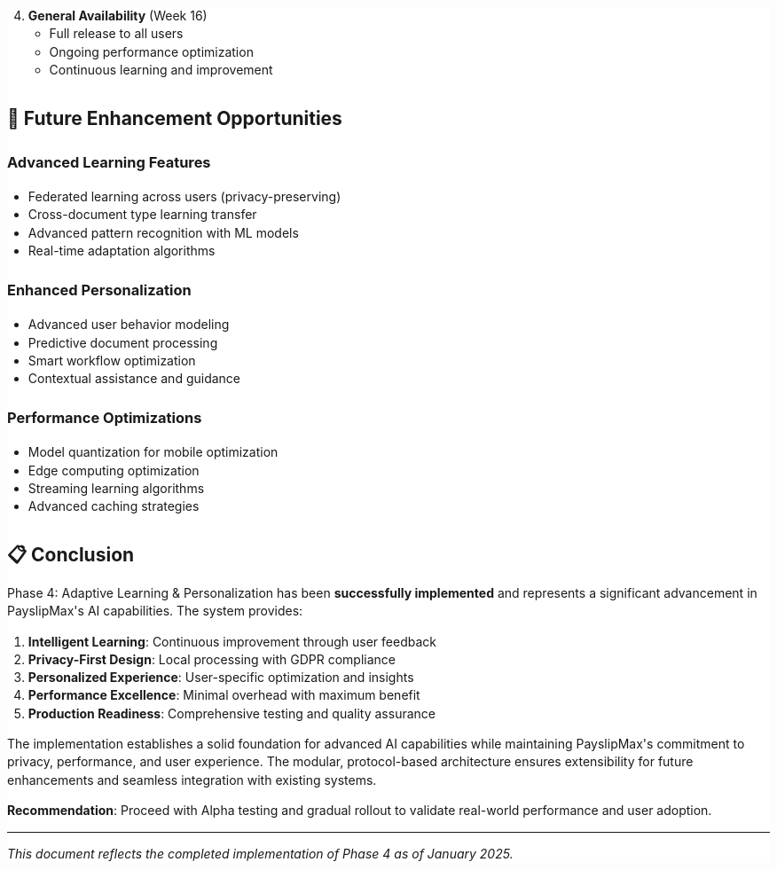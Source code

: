 4. **General Availability** (Week 16)
   - Full release to all users
   - Ongoing performance optimization
   - Continuous learning and improvement

## 🔮 **Future Enhancement Opportunities**

### **Advanced Learning Features**
- Federated learning across users (privacy-preserving)
- Cross-document type learning transfer
- Advanced pattern recognition with ML models
- Real-time adaptation algorithms

### **Enhanced Personalization**
- Advanced user behavior modeling
- Predictive document processing
- Smart workflow optimization
- Contextual assistance and guidance

### **Performance Optimizations**
- Model quantization for mobile optimization
- Edge computing optimization
- Streaming learning algorithms
- Advanced caching strategies

## 📋 **Conclusion**

Phase 4: Adaptive Learning & Personalization has been **successfully implemented** and represents a significant advancement in PayslipMax's AI capabilities. The system provides:

1. **Intelligent Learning**: Continuous improvement through user feedback
2. **Privacy-First Design**: Local processing with GDPR compliance
3. **Personalized Experience**: User-specific optimization and insights
4. **Performance Excellence**: Minimal overhead with maximum benefit
5. **Production Readiness**: Comprehensive testing and quality assurance

The implementation establishes a solid foundation for advanced AI capabilities while maintaining PayslipMax's commitment to privacy, performance, and user experience. The modular, protocol-based architecture ensures extensibility for future enhancements and seamless integration with existing systems.

**Recommendation**: Proceed with Alpha testing and gradual rollout to validate real-world performance and user adoption.

---

*This document reflects the completed implementation of Phase 4 as of January 2025.*
